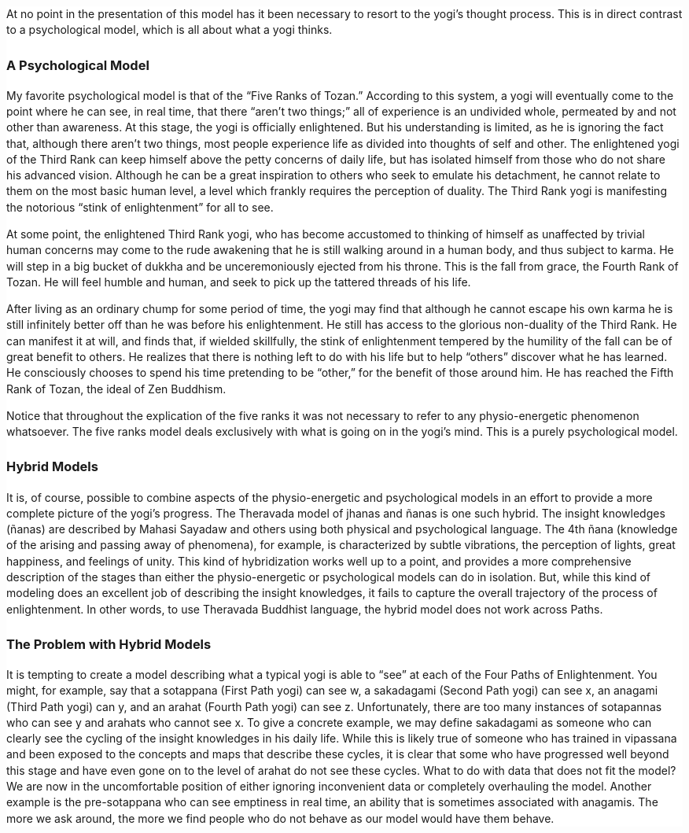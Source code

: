 At no point in the presentation of this model has it been necessary to resort to the yogi’s thought process. This is in direct contrast to a psychological model, which is all about what a yogi thinks.

### A Psychological Model

My favorite psychological model is that of the “Five Ranks of Tozan.” According to this system, a yogi will eventually come to the point where he can see, in real time, that there “aren’t two things;” all of experience is an undivided whole, permeated by and not other than awareness. At this stage, the yogi is officially enlightened. But his understanding is limited, as he is ignoring the fact that, although there aren’t two things, most people experience life as divided into thoughts of self and other. The enlightened yogi of the Third Rank can keep himself above the petty concerns of daily life, but has isolated himself from those who do not share his advanced vision. Although he can be a great inspiration to others who seek to emulate his detachment, he cannot relate to them on the most basic human level, a level which frankly requires the perception of duality. The Third Rank yogi is manifesting the notorious “stink of enlightenment” for all to see.

At some point, the enlightened Third Rank yogi, who has become accustomed to thinking of himself as unaffected by trivial human concerns may come to the rude awakening that he is still walking around in a human body, and thus subject to karma. He will step in a big bucket of dukkha and be unceremoniously ejected from his throne. This is the fall from grace, the Fourth Rank of Tozan. He will feel humble and human, and seek to pick up the tattered threads of his life.

After living as an ordinary chump for some period of time, the yogi may find that although he cannot escape his own karma he is still infinitely better off than he was before his enlightenment. He still has access to the glorious non-duality of the Third Rank. He can manifest it at will, and finds that, if wielded skillfully, the stink of enlightenment tempered by the humility of the fall can be of great benefit to others. He realizes that there is nothing left to do with his life but to help “others” discover what he has learned. He consciously chooses to spend his time pretending to be “other,” for the benefit of those around him. He has reached the Fifth Rank of Tozan, the ideal of Zen Buddhism.

Notice that throughout the explication of the five ranks it was not necessary to refer to any physio-energetic phenomenon whatsoever. The five ranks model deals exclusively with what is going on in the yogi’s mind. This is a purely psychological model.

### Hybrid Models

It is, of course, possible to combine aspects of the physio-energetic and psychological models in an effort to provide a more complete picture of the yogi’s progress. The Theravada model of jhanas and ñanas is one such hybrid. The insight knowledges (ñanas) are described by Mahasi Sayadaw and others using both physical and psychological language. The 4th ñana (knowledge of the arising and passing away of phenomena), for example, is characterized by subtle vibrations, the perception of lights, great happiness, and feelings of unity. This kind of hybridization works well up to a point, and provides a more comprehensive description of the stages than either the physio-energetic or psychological models can do in isolation. But, while this kind of modeling does an excellent job of describing the insight knowledges, it fails to capture the overall trajectory of the process of enlightenment. In other words, to use Theravada Buddhist language, the hybrid model does not work across Paths.

### The Problem with Hybrid Models

It is tempting to create a model describing what a typical yogi is able to “see” at each of the Four Paths of Enlightenment. You might, for example, say that a sotappana (First Path yogi) can see w, a sakadagami (Second Path yogi) can see x, an anagami (Third Path yogi) can y, and an arahat (Fourth Path yogi) can see z. Unfortunately, there are too many instances of sotapannas who can see y and arahats who cannot see x. To give a concrete example, we may define sakadagami as someone who can clearly see the cycling of the insight knowledges in his daily life. While this is likely true of someone who has trained in vipassana and been exposed to the concepts and maps that describe these cycles, it is clear that some who have progressed well beyond this stage and have even gone on to the level of arahat do not see these cycles. What to do with data that does not fit the model? We are now in the uncomfortable position of either ignoring inconvenient data or completely overhauling the model. Another example is the pre-sotappana who can see emptiness in real time, an ability that is sometimes associated with anagamis. The more we ask around, the more we find people who do not behave as our model would have them behave.
